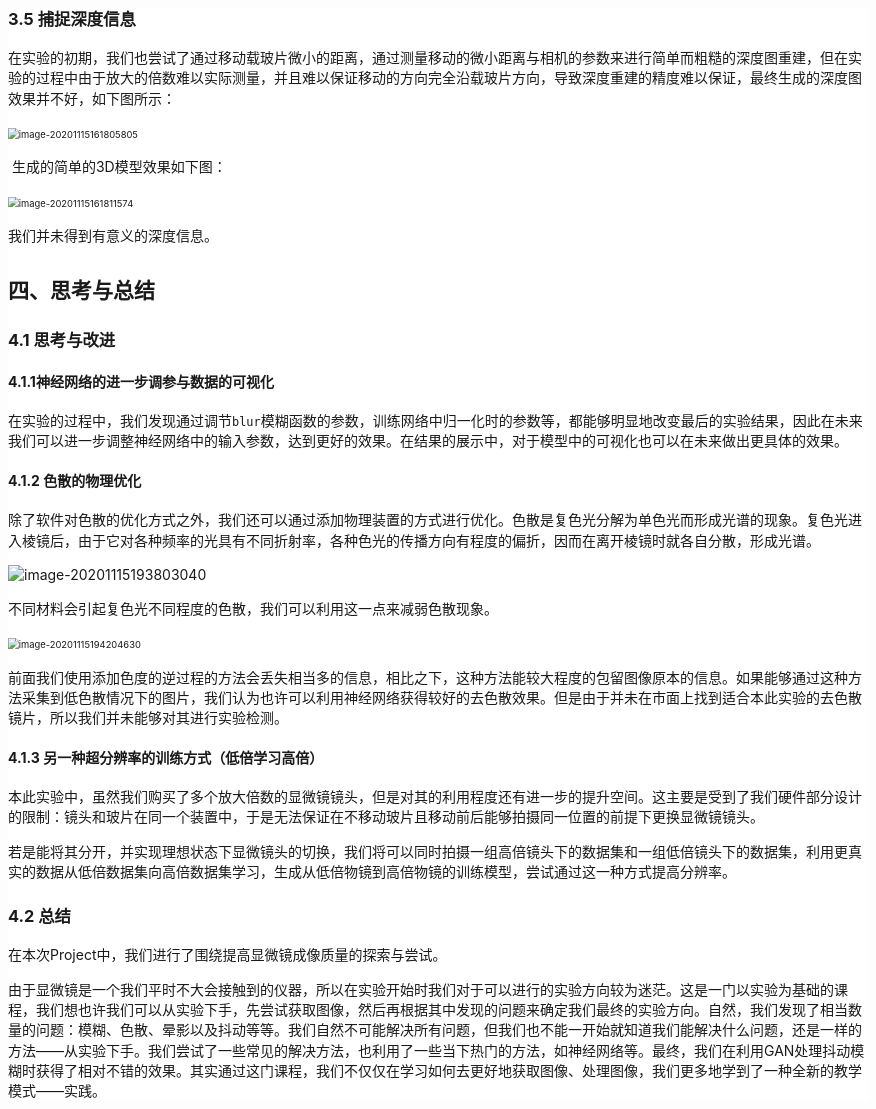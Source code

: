 ### 3.5 捕捉深度信息

在实验的初期，我们也尝试了通过移动载玻片微小的距离，通过测量移动的微小距离与相机的参数来进行简单而粗糙的深度图重建，但在实验的过程中由于放大的倍数难以实际测量，并且难以保证移动的方向完全沿载玻片方向，导致深度重建的精度难以保证，最终生成的深度图效果并不好，如下图所示：

<img src="D:\智能视觉信息采集\Lab\project\report.assets\image-20201115161805805.png" alt="image-20201115161805805" style="zoom:67%;" />

​	生成的简单的3D模型效果如下图：

<img src="D:\智能视觉信息采集\Lab\project\report.assets\image-20201115161811574.png" alt="image-20201115161811574" style="zoom:67%;" />

我们并未得到有意义的深度信息。



## 四、思考与总结

### 4.1 思考与改进

#### 4.1.1神经网络的进一步调参与数据的可视化

在实验的过程中，我们发现通过调节`blur`模糊函数的参数，训练网络中归一化时的参数等，都能够明显地改变最后的实验结果，因此在未来我们可以进一步调整神经网络中的输入参数，达到更好的效果。在结果的展示中，对于模型中的可视化也可以在未来做出更具体的效果。

#### 4.1.2 色散的物理优化

除了软件对色散的优化方式之外，我们还可以通过添加物理装置的方式进行优化。色散是复色光分解为单色光而形成光谱的现象。复色光进入棱镜后，由于它对各种频率的光具有不同折射率，各种色光的传播方向有程度的偏折，因而在离开棱镜时就各自分散，形成光谱。

![image-20201115193803040](D:\智能视觉信息采集\Lab\project\report.assets\image-20201115193803040.png)

不同材料会引起复色光不同程度的色散，我们可以利用这一点来减弱色散现象。

<img src="D:\智能视觉信息采集\Lab\project\report.assets\image-20201115194204630.png" alt="image-20201115194204630" style="zoom:67%;" />

前面我们使用添加色度的逆过程的方法会丢失相当多的信息，相比之下，这种方法能较大程度的包留图像原本的信息。如果能够通过这种方法采集到低色散情况下的图片，我们认为也许可以利用神经网络获得较好的去色散效果。但是由于并未在市面上找到适合本此实验的去色散镜片，所以我们并未能够对其进行实验检测。

#### 4.1.3 另一种超分辨率的训练方式（低倍学习高倍）

本此实验中，虽然我们购买了多个放大倍数的显微镜镜头，但是对其的利用程度还有进一步的提升空间。这主要是受到了我们硬件部分设计的限制：镜头和玻片在同一个装置中，于是无法保证在不移动玻片且移动前后能够拍摄同一位置的前提下更换显微镜镜头。

若是能将其分开，并实现理想状态下显微镜头的切换，我们将可以同时拍摄一组高倍镜头下的数据集和一组低倍镜头下的数据集，利用更真实的数据从低倍数据集向高倍数据集学习，生成从低倍物镜到高倍物镜的训练模型，尝试通过这一种方式提高分辨率。

### 4.2 总结

在本次Project中，我们进行了围绕提高显微镜成像质量的探索与尝试。

由于显微镜是一个我们平时不大会接触到的仪器，所以在实验开始时我们对于可以进行的实验方向较为迷茫。这是一门以实验为基础的课程，我们想也许我们可以从实验下手，先尝试获取图像，然后再根据其中发现的问题来确定我们最终的实验方向。自然，我们发现了相当数量的问题：模糊、色散、晕影以及抖动等等。我们自然不可能解决所有问题，但我们也不能一开始就知道我们能解决什么问题，还是一样的方法——从实验下手。我们尝试了一些常见的解决方法，也利用了一些当下热门的方法，如神经网络等。最终，我们在利用GAN处理抖动模糊时获得了相对不错的效果。其实通过这门课程，我们不仅仅在学习如何去更好地获取图像、处理图像，我们更多地学到了一种全新的教学模式——实践。
